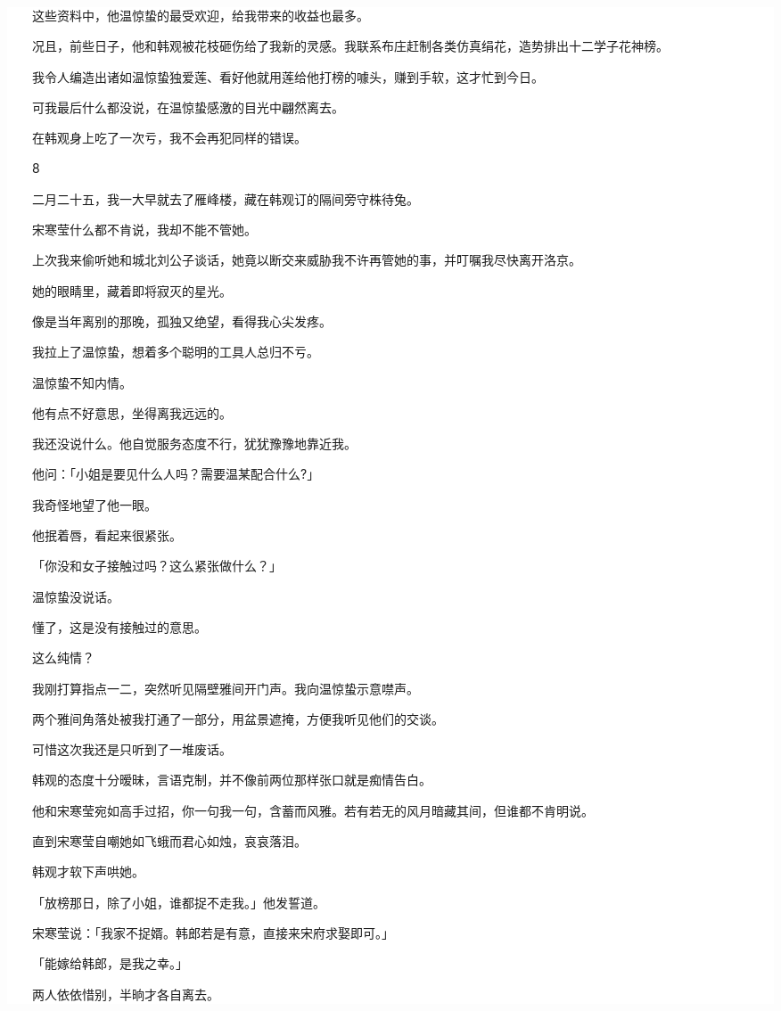 &emsp;&emsp;这些资料中，他温惊蛰的最受欢迎，给我带来的收益也最多。  
  
&emsp;&emsp;况且，前些日子，他和韩观被花枝砸伤给了我新的灵感。我联系布庄赶制各类仿真绢花，造势排出十二学子花神榜。  
  
&emsp;&emsp;我令人编造出诸如温惊蛰独爱莲、看好他就用莲给他打榜的噱头，赚到手软，这才忙到今日。  
  
&emsp;&emsp;可我最后什么都没说，在温惊蛰感激的目光中翩然离去。  
  
&emsp;&emsp;在韩观身上吃了一次亏，我不会再犯同样的错误。  
  
&emsp;&emsp;8  
  
&emsp;&emsp;二月二十五，我一大早就去了雁峰楼，藏在韩观订的隔间旁守株待兔。  
  
&emsp;&emsp;宋寒莹什么都不肯说，我却不能不管她。  
  
&emsp;&emsp;上次我来偷听她和城北刘公子谈话，她竟以断交来威胁我不许再管她的事，并叮嘱我尽快离开洛京。  
  
&emsp;&emsp;她的眼睛里，藏着即将寂灭的星光。  
  
&emsp;&emsp;像是当年离别的那晚，孤独又绝望，看得我心尖发疼。  
  
&emsp;&emsp;我拉上了温惊蛰，想着多个聪明的工具人总归不亏。  
  
&emsp;&emsp;温惊蛰不知内情。  
  
&emsp;&emsp;他有点不好意思，坐得离我远远的。  
  
&emsp;&emsp;我还没说什么。他自觉服务态度不行，犹犹豫豫地靠近我。  
  
&emsp;&emsp;他问：「小姐是要见什么人吗？需要温某配合什么?」  
  
&emsp;&emsp;我奇怪地望了他一眼。  
  
&emsp;&emsp;他抿着唇，看起来很紧张。  
  
&emsp;&emsp;「你没和女子接触过吗？这么紧张做什么？」  
  
&emsp;&emsp;温惊蛰没说话。  
  
&emsp;&emsp;懂了，这是没有接触过的意思。  
  
&emsp;&emsp;这么纯情？  
  
&emsp;&emsp;我刚打算指点一二，突然听见隔壁雅间开门声。我向温惊蛰示意噤声。  
  
&emsp;&emsp;两个雅间角落处被我打通了一部分，用盆景遮掩，方便我听见他们的交谈。  
  
&emsp;&emsp;可惜这次我还是只听到了一堆废话。  
  
&emsp;&emsp;韩观的态度十分暧昧，言语克制，并不像前两位那样张口就是痴情告白。  
  
&emsp;&emsp;他和宋寒莹宛如高手过招，你一句我一句，含蓄而风雅。若有若无的风月暗藏其间，但谁都不肯明说。  
  
&emsp;&emsp;直到宋寒莹自嘲她如飞蛾而君心如烛，哀哀落泪。  
  
&emsp;&emsp;韩观才软下声哄她。  
  
&emsp;&emsp;「放榜那日，除了小姐，谁都捉不走我。」他发誓道。  
  
&emsp;&emsp;宋寒莹说：「我家不捉婿。韩郎若是有意，直接来宋府求娶即可。」  
  
&emsp;&emsp;「能嫁给韩郎，是我之幸。」  
  
&emsp;&emsp;两人依依惜别，半晌才各自离去。  
  